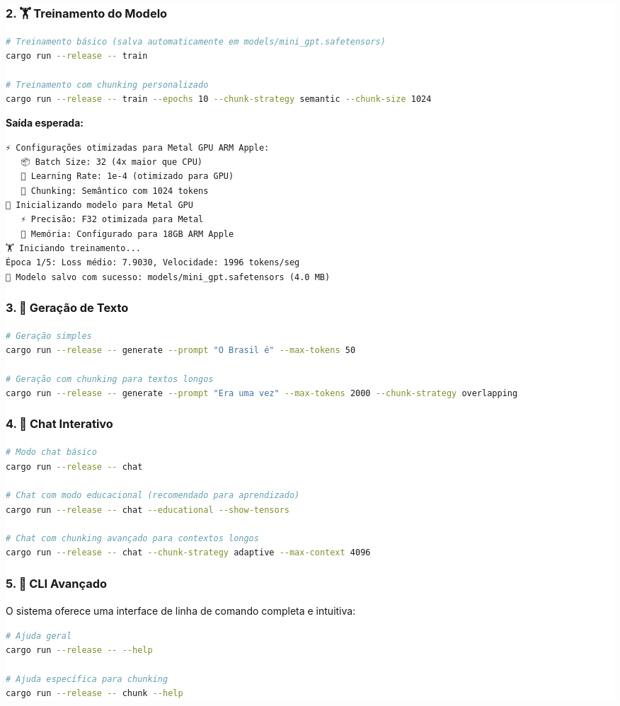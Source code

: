### **2. 🏋️ Treinamento do Modelo**

```bash
# Treinamento básico (salva automaticamente em models/mini_gpt.safetensors)
cargo run --release -- train

# Treinamento com chunking personalizado
cargo run --release -- train --epochs 10 --chunk-strategy semantic --chunk-size 1024
```

**Saída esperada:**
```
⚡ Configurações otimizadas para Metal GPU ARM Apple:
   📦 Batch Size: 32 (4x maior que CPU)
   🎯 Learning Rate: 1e-4 (otimizado para GPU)
   🔄 Chunking: Semântico com 1024 tokens
🚀 Inicializando modelo para Metal GPU
   ⚡ Precisão: F32 otimizada para Metal
   🧠 Memória: Configurado para 18GB ARM Apple
🏋️ Iniciando treinamento...
Época 1/5: Loss médio: 7.9030, Velocidade: 1996 tokens/seg
💾 Modelo salvo com sucesso: models/mini_gpt.safetensors (4.0 MB)
```

### **3. 📝 Geração de Texto**

```bash
# Geração simples
cargo run --release -- generate --prompt "O Brasil é" --max-tokens 50

# Geração com chunking para textos longos
cargo run --release -- generate --prompt "Era uma vez" --max-tokens 2000 --chunk-strategy overlapping
```

### **4. 💬 Chat Interativo**

```bash
# Modo chat básico
cargo run --release -- chat

# Chat com modo educacional (recomendado para aprendizado)
cargo run --release -- chat --educational --show-tensors

# Chat com chunking avançado para contextos longos
cargo run --release -- chat --chunk-strategy adaptive --max-context 4096
```

### **5. 🔧 CLI Avançado**

O sistema oferece uma interface de linha de comando completa e intuitiva:

```bash
# Ajuda geral
cargo run --release -- --help

# Ajuda específica para chunking
cargo run --release -- chunk --help
```
